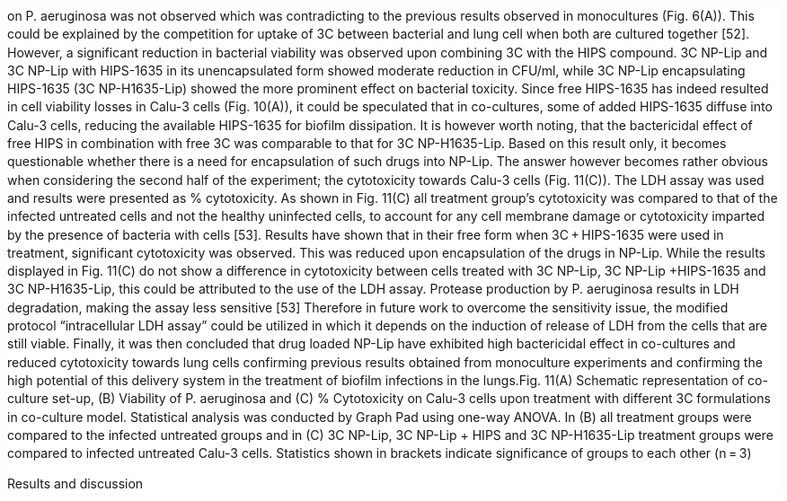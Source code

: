 on P. aeruginosa was not observed which was contradicting to the previous results observed in monocultures (Fig. 6(A)). This could be explained by the competition for uptake of 3C between bacterial and lung cell when both are cultured together [52]. However, a significant reduction in bacterial viability was observed upon combining 3C with the HIPS compound. 3C NP-Lip and 3C NP-Lip with HIPS-1635 in its unencapsulated form showed moderate reduction in CFU/ml, while 3C NP-Lip encapsulating HIPS-1635 (3C NP-H1635-Lip) showed the more prominent effect on bacterial toxicity. Since free HIPS-1635 has indeed resulted in cell viability losses in Calu-3 cells (Fig. 10(A)), it could be speculated that in co-cultures, some of added HIPS-1635 diffuse into Calu-3 cells, reducing the available HIPS-1635 for biofilm dissipation. It is however worth noting, that the bactericidal effect of free HIPS in combination with free 3C was comparable to that for 3C NP-H1635-Lip. Based on this result only, it becomes questionable whether there is a need for encapsulation of such drugs into NP-Lip. The answer however becomes rather obvious when considering the second half of the experiment; the cytotoxicity towards Calu-3 cells (Fig. 11(C)). The LDH assay was used and results were presented as % cytotoxicity. As shown in Fig. 11(C) all treatment group’s cytotoxicity was compared to that of the infected untreated cells and not the healthy uninfected cells, to account for any cell membrane damage or cytotoxicity imparted by the presence of bacteria with cells [53]. Results have shown that in their free form when 3C + HIPS-1635 were used in treatment, significant cytotoxicity was observed. This was reduced upon encapsulation of the drugs in NP-Lip. While the results displayed in Fig. 11(C) do not show a difference in cytotoxicity between cells treated with 3C NP-Lip, 3C NP-Lip +HIPS-1635 and 3C NP-H1635-Lip, this could be attributed to the use of the LDH assay. Protease production by P. aeruginosa results in LDH degradation, making the assay less sensitive [53] Therefore in future work to overcome the sensitivity issue, the modified protocol “intracellular LDH assay” could be utilized in which it depends on the induction of release of LDH from the cells that are still viable. Finally, it was then concluded that drug loaded NP-Lip have exhibited high bactericidal effect in co-cultures and reduced cytotoxicity towards lung cells confirming previous results obtained from monoculture experiments and confirming the high potential of this delivery system in the treatment of biofilm infections in the lungs.Fig. 11(A) Schematic representation of co-culture set-up, (B) Viability of P. aeruginosa and (C) % Cytotoxicity on Calu-3 cells upon treatment with different 3C formulations in co-culture model. Statistical analysis was conducted by Graph Pad using one-way ANOVA. In (B) all treatment groups were compared to the infected untreated groups and in (C) 3C NP-Lip, 3C NP-Lip + HIPS and 3C NP-H1635-Lip treatment groups were compared to infected untreated Calu-3 cells. Statistics shown in brackets indicate significance of groups to each other (n = 3)

Results and discussion

